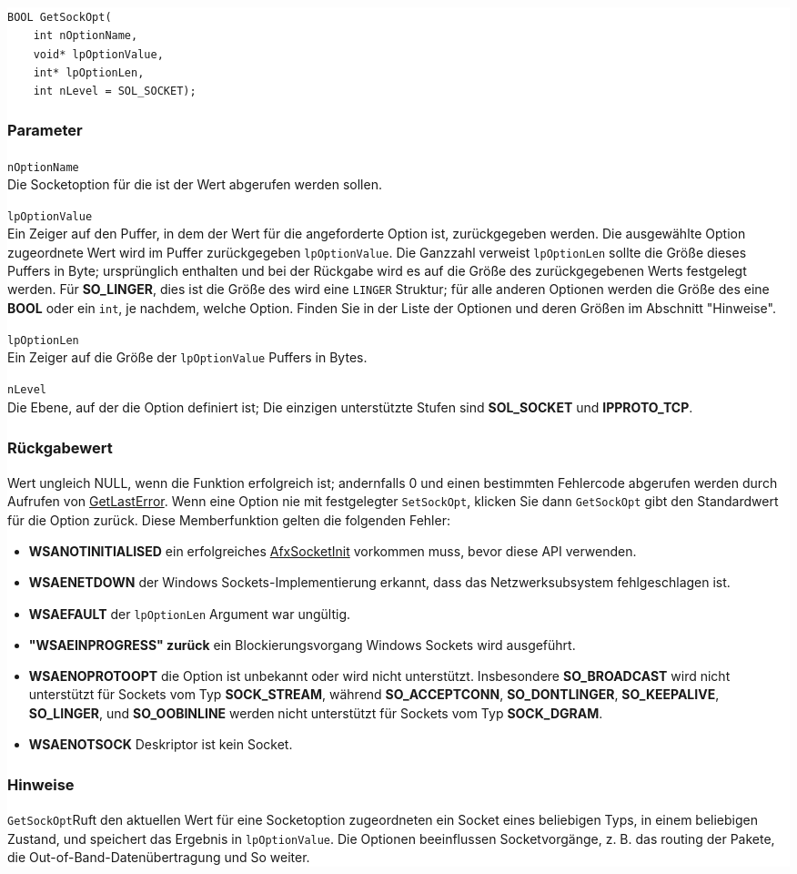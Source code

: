```  
BOOL GetSockOpt(
    int nOptionName,  
    void* lpOptionValue,  
    int* lpOptionLen,  
    int nLevel = SOL_SOCKET);
```  
  
### <a name="parameters"></a>Parameter  
 `nOptionName`  
 Die Socketoption für die ist der Wert abgerufen werden sollen.  
  
 `lpOptionValue`  
 Ein Zeiger auf den Puffer, in dem der Wert für die angeforderte Option ist, zurückgegeben werden. Die ausgewählte Option zugeordnete Wert wird im Puffer zurückgegeben `lpOptionValue`. Die Ganzzahl verweist `lpOptionLen` sollte die Größe dieses Puffers in Byte; ursprünglich enthalten und bei der Rückgabe wird es auf die Größe des zurückgegebenen Werts festgelegt werden. Für **SO_LINGER**, dies ist die Größe des wird eine `LINGER` Struktur; für alle anderen Optionen werden die Größe des eine **BOOL** oder ein `int`, je nachdem, welche Option. Finden Sie in der Liste der Optionen und deren Größen im Abschnitt "Hinweise".  
  
 `lpOptionLen`  
 Ein Zeiger auf die Größe der `lpOptionValue` Puffers in Bytes.  
  
 `nLevel`  
 Die Ebene, auf der die Option definiert ist; Die einzigen unterstützte Stufen sind **SOL_SOCKET** und **IPPROTO_TCP**.  
  
### <a name="return-value"></a>Rückgabewert  
 Wert ungleich NULL, wenn die Funktion erfolgreich ist; andernfalls 0 und einen bestimmten Fehlercode abgerufen werden durch Aufrufen von [GetLastError](#getlasterror). Wenn eine Option nie mit festgelegter `SetSockOpt`, klicken Sie dann `GetSockOpt` gibt den Standardwert für die Option zurück. Diese Memberfunktion gelten die folgenden Fehler:  
  
- **WSANOTINITIALISED** ein erfolgreiches [AfxSocketInit](../../mfc/reference/application-information-and-management.md#afxsocketinit) vorkommen muss, bevor diese API verwenden.  
  
- **WSAENETDOWN** der Windows Sockets-Implementierung erkannt, dass das Netzwerksubsystem fehlgeschlagen ist.  
  
- **WSAEFAULT** der `lpOptionLen` Argument war ungültig.  
  
- **"WSAEINPROGRESS" zurück** ein Blockierungsvorgang Windows Sockets wird ausgeführt.  
  
- **WSAENOPROTOOPT** die Option ist unbekannt oder wird nicht unterstützt. Insbesondere **SO_BROADCAST** wird nicht unterstützt für Sockets vom Typ **SOCK_STREAM**, während **SO_ACCEPTCONN**, **SO_DONTLINGER**,  **SO_KEEPALIVE**, **SO_LINGER**, und **SO_OOBINLINE** werden nicht unterstützt für Sockets vom Typ **SOCK_DGRAM**.  
  
- **WSAENOTSOCK** Deskriptor ist kein Socket.  
  
### <a name="remarks"></a>Hinweise  
 `GetSockOpt`Ruft den aktuellen Wert für eine Socketoption zugeordneten ein Socket eines beliebigen Typs, in einem beliebigen Zustand, und speichert das Ergebnis in `lpOptionValue`. Die Optionen beeinflussen Socketvorgänge, z. B. das routing der Pakete, die Out-of-Band-Datenübertragung und So weiter.  
  